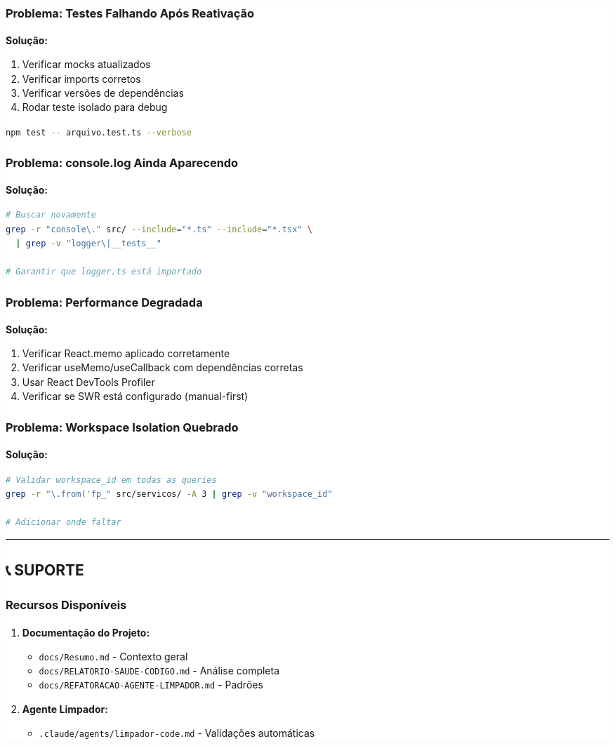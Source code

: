 ### Problema: Testes Falhando Após Reativação

**Solução:**
1. Verificar mocks atualizados
2. Verificar imports corretos
3. Verificar versões de dependências
4. Rodar teste isolado para debug

```bash
npm test -- arquivo.test.ts --verbose
```

### Problema: console.log Ainda Aparecendo

**Solução:**
```bash
# Buscar novamente
grep -r "console\." src/ --include="*.ts" --include="*.tsx" \
  | grep -v "logger\|__tests__"

# Garantir que logger.ts está importado
```

### Problema: Performance Degradada

**Solução:**
1. Verificar React.memo aplicado corretamente
2. Verificar useMemo/useCallback com dependências corretas
3. Usar React DevTools Profiler
4. Verificar se SWR está configurado (manual-first)

### Problema: Workspace Isolation Quebrado

**Solução:**
```bash
# Validar workspace_id em todas as queries
grep -r "\.from('fp_" src/servicos/ -A 3 | grep -v "workspace_id"

# Adicionar onde faltar
```

---

## 📞 SUPORTE

### Recursos Disponíveis

1. **Documentação do Projeto:**
   - `docs/Resumo.md` - Contexto geral
   - `docs/RELATORIO-SAUDE-CODIGO.md` - Análise completa
   - `docs/REFATORACAO-AGENTE-LIMPADOR.md` - Padrões

2. **Agente Limpador:**
   - `.claude/agents/limpador-code.md` - Validações automáticas
